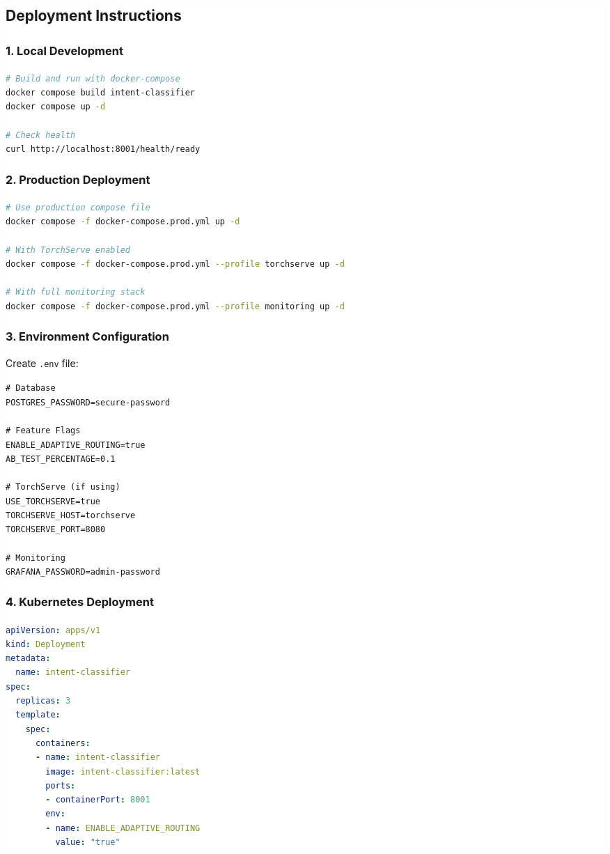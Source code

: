## Deployment Instructions

### 1. Local Development

```bash
# Build and run with docker-compose
docker compose build intent-classifier
docker compose up -d

# Check health
curl http://localhost:8001/health/ready
```

### 2. Production Deployment

```bash
# Use production compose file
docker compose -f docker-compose.prod.yml up -d

# With TorchServe enabled
docker compose -f docker-compose.prod.yml --profile torchserve up -d

# With full monitoring stack
docker compose -f docker-compose.prod.yml --profile monitoring up -d
```

### 3. Environment Configuration

Create `.env` file:
```env
# Database
POSTGRES_PASSWORD=secure-password

# Feature Flags
ENABLE_ADAPTIVE_ROUTING=true
AB_TEST_PERCENTAGE=0.1

# TorchServe (if using)
USE_TORCHSERVE=true
TORCHSERVE_HOST=torchserve
TORCHSERVE_PORT=8080

# Monitoring
GRAFANA_PASSWORD=admin-password
```

### 4. Kubernetes Deployment

```yaml
apiVersion: apps/v1
kind: Deployment
metadata:
  name: intent-classifier
spec:
  replicas: 3
  template:
    spec:
      containers:
      - name: intent-classifier
        image: intent-classifier:latest
        ports:
        - containerPort: 8001
        env:
        - name: ENABLE_ADAPTIVE_ROUTING
          value: "true"
```